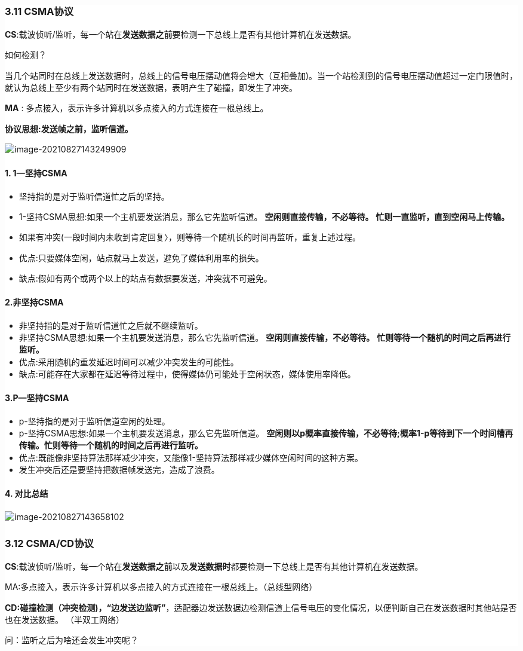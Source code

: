 ### 3.11 CSMA协议

**CS**:载波侦听/监听，每一个站在**发送数据之前**要检测一下总线上是否有其他计算机在发送数据。

如何检测？

当几个站同时在总线上发送数据时，总线上的信号电压摆动值将会增大（互相叠加)。当一个站检测到的信号电压摆动值超过一定门限值时，就认为总线上至少有两个站同时在发送数据，表明产生了碰撞，即发生了冲突。

**MA** : 多点接入，表示许多计算机以多点接入的方式连接在一根总线上。

**协议思想:发送帧之前，监听信道。**

![image-20210827143249909](https://typora-dzsq.oss-cn-hangzhou.aliyuncs.com/picgoimages-master/image-20210827143249909.png)

#### 1.   1—坚持CSMA

- 坚持指的是对于监听信道忙之后的坚持。

- 1-坚持CSMA思想:如果一个主机要发送消息，那么它先监听信道。
  **空闲则直接传输，不必等待。**
  **忙则一直监听，直到空闲马上传输。**
- 如果有冲突(一段时间内未收到肯定回复〉，则等待一个随机长的时间再监听，重复上述过程。
- 优点:只要媒体空闲，站点就马上发送，避免了媒体利用率的损失。
- 缺点:假如有两个或两个以上的站点有数据要发送，冲突就不可避免。

#### 2.非坚持CSMA

- 非坚持指的是对于监听信道忙之后就不继续监听。
- 非坚持CSMA思想:如果一个主机要发送消息，那么它先监听信道。
  **空闲则直接传输，不必等待。**
  **忙则等待一个随机的时间之后再进行监听。**
- 优点:采用随机的重发延迟时间可以减少冲突发生的可能性。
- 缺点:可能存在大家都在延迟等待过程中，使得媒体仍可能处于空闲状态，媒体使用率降低。

#### 3.P—坚持CSMA

- p-坚持指的是对于监听信道空闲的处理。
- p-坚持CSMA思想:如果一个主机要发送消息，那么它先监听信道。
  **空闲则以p概率直接传输，不必等待;概率1-p等待到下一个时间槽再传输。忙则等待一个随机的时间之后再进行监听。**
- 优点:既能像非坚持算法那样减少冲突，又能像1-坚持算法那样减少媒体空闲时间的这种方案。
- 发生冲突后还是要坚持把数据帧发送完，造成了浪费。

#### 4. 对比总结

![image-20210827143658102](https://typora-dzsq.oss-cn-hangzhou.aliyuncs.com/picgoimages-master/image-20210827143658102.png)

### 3.12 CSMA/CD协议

**CS**:载波侦听/监听，每一个站在**发送数据之前**以及**发送数据时**都要检测一下总线上是否有其他计算机在发送数据。

MA:多点接入，表示许多计算机以多点接入的方式连接在一根总线上。（总线型网络）

**CD:**碰撞检测（冲突检测)，**“边发送边监听”**，适配器边发送数据边检测信道上信号电压的变化情况，以便判断自己在发送数据时其他站是否也在发送数据。  （半双工网络）

问：监听之后为啥还会发生冲突呢？
